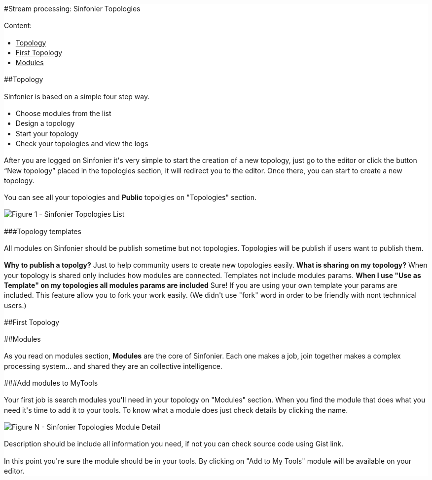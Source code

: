 #<a name="top"></a>Stream processing: Sinfonier Topologies

Content:<br>

* [Topology](#section1)
* [First Topology](#section2)
* [Modules](#section3)

##<a name="section1"></a>Topology

Sinfonier is based on a simple four step way.

* Choose modules from the list
* Design a topology
* Start your topology
* Check your topologies and view the logs


After you are logged on Sinfonier it's very simple to start the creation of a new topology, just go to the editor or click the button “New topology” placed in the topologies section, it will redirect you to the editor. Once there, you can start to create a new topology.

You can see all your topologies and **Public** topolgies on "Topologies" section.

![Figure 1 - Sinfonier Topologies List](images/sinfonier_topologies_list.png "Figure 1 - Sinfonier Topologies List")

###<a name="section1.1"></a>Topology templates

All modules on Sinfonier should be publish sometime but not topologies. Topologies will be publish if users want to publish them.

**Why to publish a topolgy?** Just to help community users to create new topologies easily.
**What is sharing on my topology?** When your topology is shared only includes how modules are connected. Templates not include modules params.
**When I use "Use as Template" on my topologies all modules params are included** Sure! If you are using your own template your params are included. This feature allow you to fork your work easily. (We didn't use "fork" word in order to be friendly with nont technnical users.)

##<a name="section2"></a>First Topology

##<a name="section3"></a>Modules

As you read on modules section, **Modules** are the core of Sinfonier. Each one makes a job, join together makes a complex processing system... and shared they are an collective intelligence.	

###<a name="section3.1"></a>Add modules to MyTools

Your first job is search modules you'll need in your topology on "Modules" section. When you find the module that does what you need it's time to add it to your tools. To know what a module does just check details by clicking the name.

![Figure N - Sinfonier Topologies Module Detail](images/sinfonier_topologies_add_modules_1.png "Figure N - Sinfonier Topologies Add Module")

Description should be include all information you need, if not you can check source code using Gist link.

In this point you're sure the module should be in your tools. By clicking on "Add to My Tools" module will be available on your editor.
